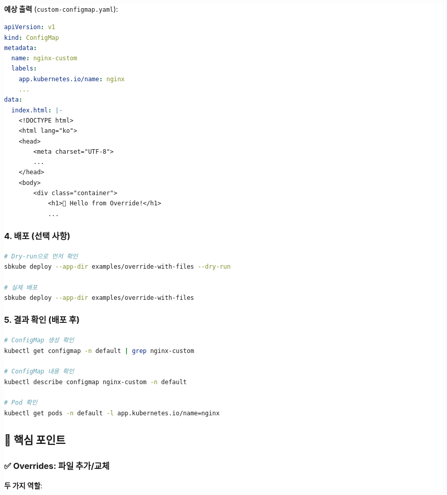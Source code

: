 **예상 출력** (`custom-configmap.yaml`):

```yaml
apiVersion: v1
kind: ConfigMap
metadata:
  name: nginx-custom
  labels:
    app.kubernetes.io/name: nginx
    ...
data:
  index.html: |-
    <!DOCTYPE html>
    <html lang="ko">
    <head>
        <meta charset="UTF-8">
        ...
    </head>
    <body>
        <div class="container">
            <h1>🎉 Hello from Override!</h1>
            ...
```

### 4. 배포 (선택 사항)

```bash
# Dry-run으로 먼저 확인
sbkube deploy --app-dir examples/override-with-files --dry-run

# 실제 배포
sbkube deploy --app-dir examples/override-with-files
```

### 5. 결과 확인 (배포 후)

```bash
# ConfigMap 생성 확인
kubectl get configmap -n default | grep nginx-custom

# ConfigMap 내용 확인
kubectl describe configmap nginx-custom -n default

# Pod 확인
kubectl get pods -n default -l app.kubernetes.io/name=nginx
```

## 🎯 핵심 포인트

### ✅ Overrides: 파일 추가/교체

**두 가지 역할**:
